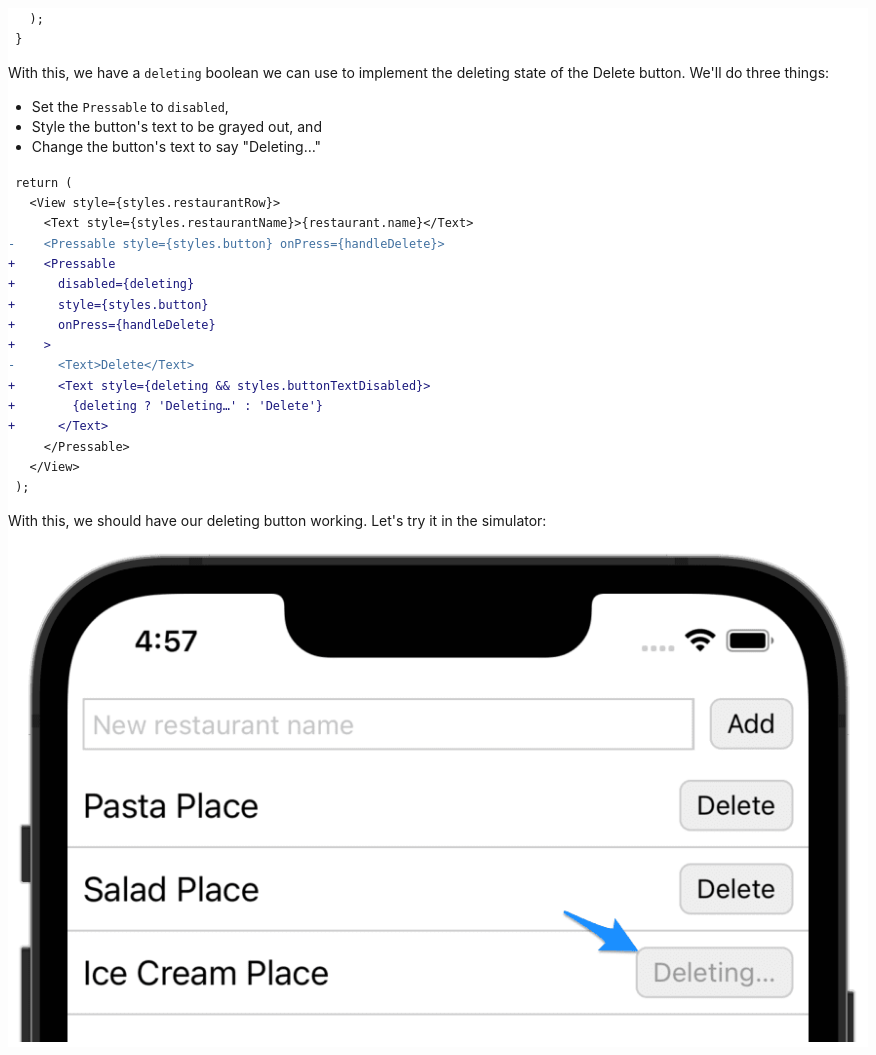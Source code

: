 ```diff
   );
 }
```

With this, we have a `deleting` boolean we can use to implement the deleting state of the Delete button. We'll do three things:

- Set the `Pressable` to `disabled`,
- Style the button's text to be grayed out, and
- Change the button's text to say "Deleting…"

```diff
 return (
   <View style={styles.restaurantRow}>
     <Text style={styles.restaurantName}>{restaurant.name}</Text>
-    <Pressable style={styles.button} onPress={handleDelete}>
+    <Pressable
+      disabled={deleting}
+      style={styles.button}
+      onPress={handleDelete}
+    >
-      <Text>Delete</Text>
+      <Text style={deleting && styles.buttonTextDisabled}>
+        {deleting ? 'Deleting…' : 'Delete'}
+      </Text>
     </Pressable>
   </View>
 );
```

With this, we should have our deleting button working. Let's try it in the simulator:

![A list of restaurants with active "Delete" buttons next to them. The final restaurant, "Ice Cream Place", instead has a deactivated button labeled "Deleting…"](./3.png)
